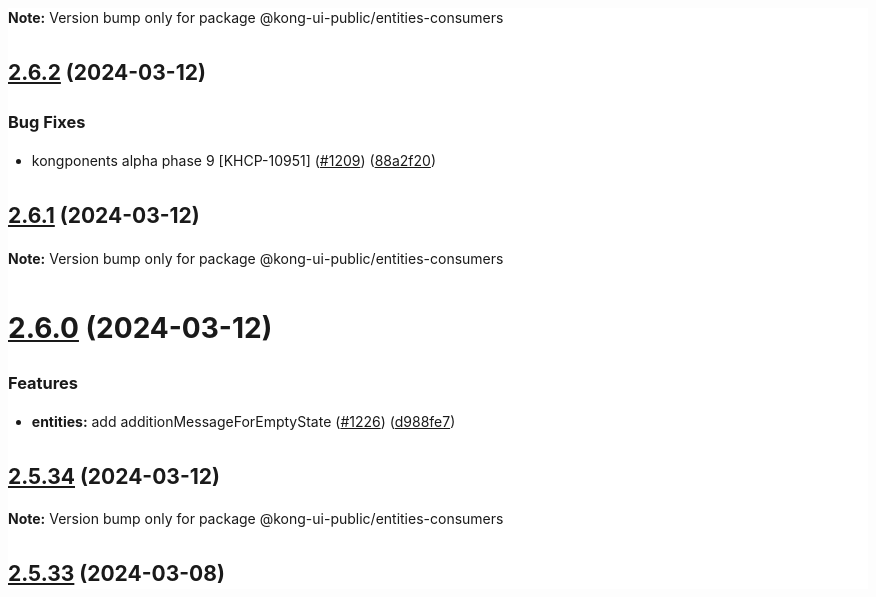 **Note:** Version bump only for package @kong-ui-public/entities-consumers





## [2.6.2](https://github.com/Kong/public-ui-components/compare/@kong-ui-public/entities-consumers@2.6.1...@kong-ui-public/entities-consumers@2.6.2) (2024-03-12)


### Bug Fixes

* kongponents alpha phase 9 [KHCP-10951] ([#1209](https://github.com/Kong/public-ui-components/issues/1209)) ([88a2f20](https://github.com/Kong/public-ui-components/commit/88a2f20837aaaa3aef9dbe8bddd36b70f5a4558f))





## [2.6.1](https://github.com/Kong/public-ui-components/compare/@kong-ui-public/entities-consumers@2.6.0...@kong-ui-public/entities-consumers@2.6.1) (2024-03-12)

**Note:** Version bump only for package @kong-ui-public/entities-consumers





# [2.6.0](https://github.com/Kong/public-ui-components/compare/@kong-ui-public/entities-consumers@2.5.34...@kong-ui-public/entities-consumers@2.6.0) (2024-03-12)


### Features

* **entities:** add additionMessageForEmptyState ([#1226](https://github.com/Kong/public-ui-components/issues/1226)) ([d988fe7](https://github.com/Kong/public-ui-components/commit/d988fe72a0d19bd047f4569925082d5c19902f96))





## [2.5.34](https://github.com/Kong/public-ui-components/compare/@kong-ui-public/entities-consumers@2.5.33...@kong-ui-public/entities-consumers@2.5.34) (2024-03-12)

**Note:** Version bump only for package @kong-ui-public/entities-consumers





## [2.5.33](https://github.com/Kong/public-ui-components/compare/@kong-ui-public/entities-consumers@2.5.32...@kong-ui-public/entities-consumers@2.5.33) (2024-03-08)
